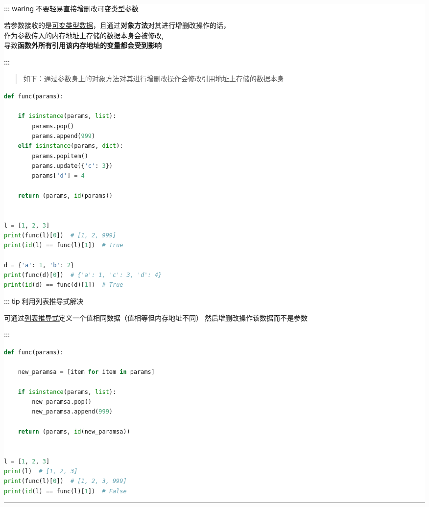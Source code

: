 ::: waring 不要轻易直接增删改可变类型参数

若参数接收的是[可变类型数据](https://blaxberry.github.io/vuepress-studynotes/notes/back/Python/Basic/Basic/2.ValueType.html#可变类型)，且通过**对象方法**对其进行增删改操作的话，<br/>
作为参数传入的内存地址上存储的数据本身会被修改,<br/>
导致**函数外所有引用该内存地址的变量都会受到影响**

:::

> 如下：通过参数身上的对象方法对其进行增删改操作会修改引用地址上存储的数据本身

```python
def func(params):

    if isinstance(params, list):
        params.pop()
        params.append(999)
    elif isinstance(params, dict):
        params.popitem()
        params.update({'c': 3})
        params['d'] = 4

    return (params, id(params))


l = [1, 2, 3]
print(func(l)[0])  # [1, 2, 999]
print(id(l) == func(l)[1])  # True

d = {'a': 1, 'b': 2}
print(func(d)[0])  # {'a': 1, 'c': 3, 'd': 4}
print(id(d) == func(d)[1])  # True
```

::: tip 利用列表推导式解决

可通过[列表推导式](./2.ValueType.md#列表推导式)定义一个值相同数据（值相等但内存地址不同）
然后增删改操作该数据而不是参数

:::

```python
def func(params):

    new_paramsa = [item for item in params]

    if isinstance(params, list):
        new_paramsa.pop()
        new_paramsa.append(999)

    return (params, id(new_paramsa))


l = [1, 2, 3]
print(l)  # [1, 2, 3]
print(func(l)[0])  # [1, 2, 3, 999]
print(id(l) == func(l)[1])  # False
```

---